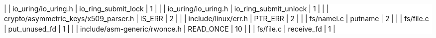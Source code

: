 |           | io_uring/io_uring.h | io_ring_submit_lock | 1 |
|           | io_uring/io_uring.h | io_ring_submit_unlock | 1 |
|           | crypto/asymmetric_keys/x509_parser.h | IS_ERR | 2 |
|           | include/linux/err.h | PTR_ERR | 2 |
|           | fs/namei.c | putname | 2 |
|           | fs/file.c | put_unused_fd | 1 |
|           | include/asm-generic/rwonce.h | READ_ONCE | 10 |
|           | fs/file.c | receive_fd | 1 |
